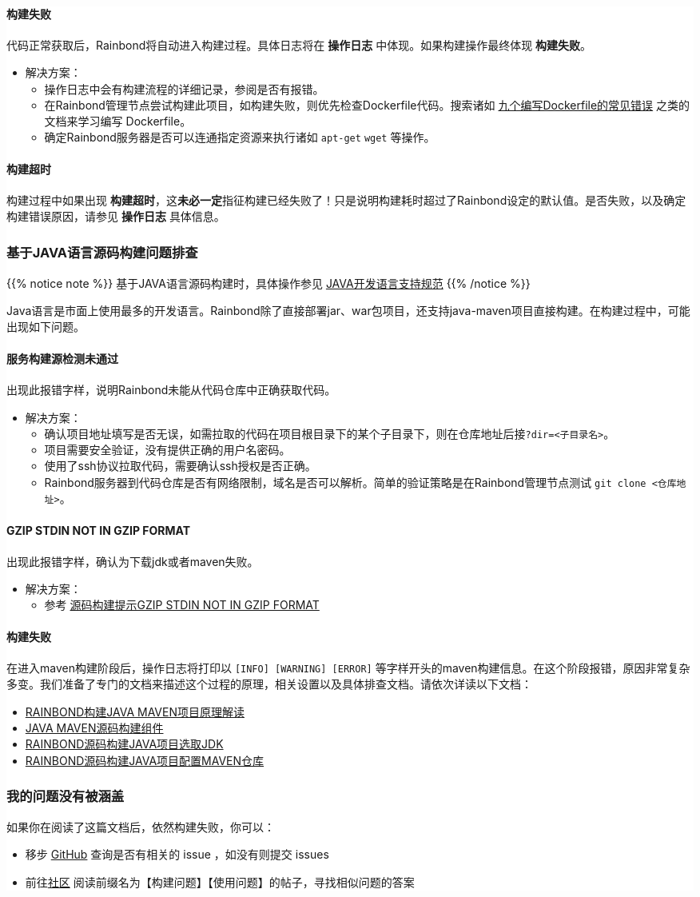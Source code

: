 #### 构建失败

代码正常获取后，Rainbond将自动进入构建过程。具体日志将在 **操作日志** 中体现。如果构建操作最终体现 **构建失败**。

- 解决方案：
    - 操作日志中会有构建流程的详细记录，参阅是否有报错。
    - 在Rainbond管理节点尝试构建此项目，如构建失败，则优先检查Dockerfile代码。搜索诸如 [九个编写Dockerfile的常见错误](http://www.dockone.io/article/1414) 之类的文档来学习编写 Dockerfile。
    - 确定Rainbond服务器是否可以连通指定资源来执行诸如 `apt-get` `wget` 等操作。

#### 构建超时

构建过程中如果出现 **构建超时**，这**未必一定**指征构建已经失败了！只是说明构建耗时超过了Rainbond设定的默认值。是否失败，以及确定构建错误原因，请参见 **操作日志** 具体信息。

### 基于JAVA语言源码构建问题排查

{{% notice note %}}
基于JAVA语言源码构建时，具体操作参见 [JAVA开发语言支持规范](/docs/user-manual/app-creation/language-support/java/)
{{% /notice %}}

Java语言是市面上使用最多的开发语言。Rainbond除了直接部署jar、war包项目，还支持java-maven项目直接构建。在构建过程中，可能出现如下问题。

#### 服务构建源检测未通过

出现此报错字样，说明Rainbond未能从代码仓库中正确获取代码。

- 解决方案：
    - 确认项目地址填写是否无误，如需拉取的代码在项目根目录下的某个子目录下，则在仓库地址后接`?dir=<子目录名>`。
    - 项目需要安全验证，没有提供正确的用户名密码。
    - 使用了ssh协议拉取代码，需要确认ssh授权是否正确。
    - Rainbond服务器到代码仓库是否有网络限制，域名是否可以解析。简单的验证策略是在Rainbond管理节点测试 `git clone <仓库地址>`。

#### GZIP STDIN NOT IN GZIP FORMAT

出现此报错字样，确认为下载jdk或者maven失败。

- 解决方案：
    - 参考 [源码构建提示GZIP STDIN NOT IN GZIP FORMAT](/docs/user-operations/op-guide/code_build_failure_download_gzip/)

#### 构建失败

在进入maven构建阶段后，操作日志将打印以 `[INFO] [WARNING] [ERROR]` 等字样开头的maven构建信息。在这个阶段报错，原因非常复杂多变。我们准备了专门的文档来描述这个过程的原理，相关设置以及具体排查文档。请依次详读以下文档：

- [RAINBOND构建JAVA MAVEN项目原理解读](/docs/user-manual/app-creation/language-support/java_more/java-maven-de/)
- [JAVA MAVEN源码构建组件](/docs/user-manual/app-creation/language-support/java_more/java-maven/)
- [RAINBOND源码构建JAVA项目选取JDK](/docs/advanced-scenarios/devops/how-to-select-jdk/)
- [RAINBOND源码构建JAVA项目配置MAVEN仓库](/docs/advanced-scenarios/devops/how-to-config-maven/)

### 我的问题没有被涵盖

如果你在阅读了这篇文档后，依然构建失败，你可以：

- 移步 [GitHub](https://github.com/goodrain/rainbond/issues) 查询是否有相关的 issue ，如没有则提交 issues

- 前往[社区](https://t.goodrain.com/) 阅读前缀名为【构建问题】【使用问题】的帖子，寻找相似问题的答案